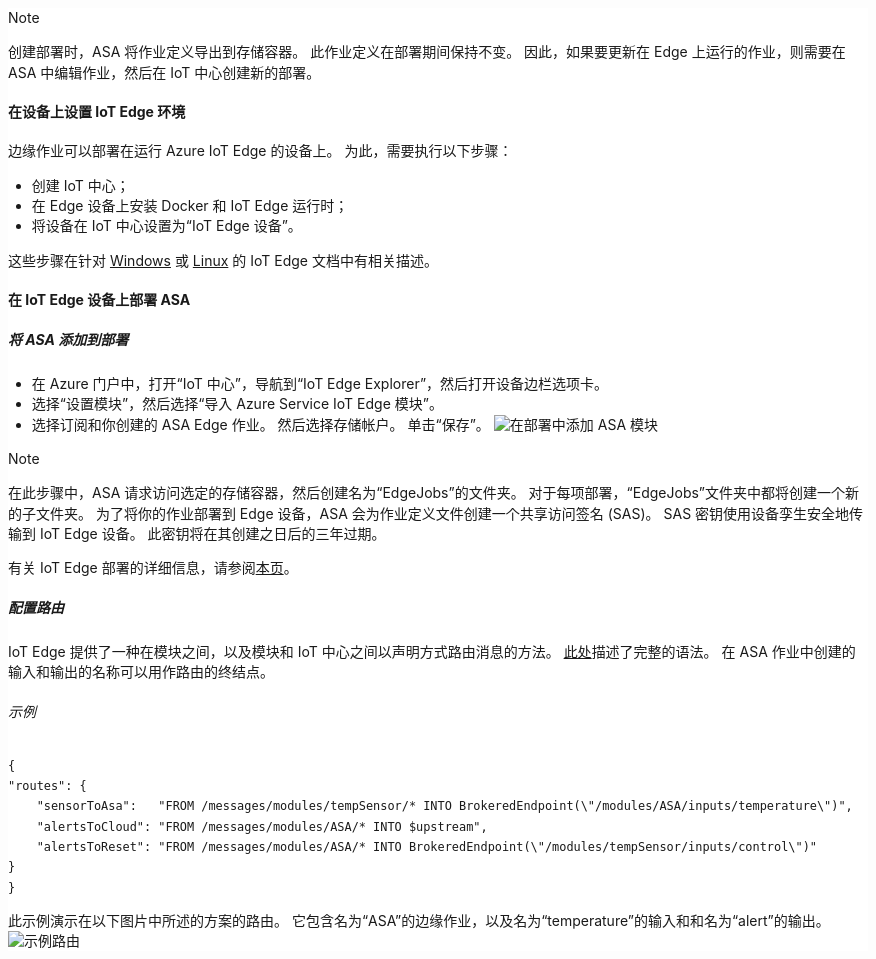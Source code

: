 
> [!Note]
> 创建部署时，ASA 将作业定义导出到存储容器。 此作业定义在部署期间保持不变。 因此，如果要更新在 Edge 上运行的作业，则需要在 ASA 中编辑作业，然后在 IoT 中心创建新的部署。


#### <a name="set-up-your-iot-edge-environment-on-your-devices"></a>在设备上设置 IoT Edge 环境
边缘作业可以部署在运行 Azure IoT Edge 的设备上。
为此，需要执行以下步骤：
- 创建 IoT 中心；
- 在 Edge 设备上安装 Docker 和 IoT Edge 运行时；
- 将设备在 IoT 中心设置为“IoT Edge 设备”。

这些步骤在针对 [Windows](https://docs.microsoft.com/azure/iot-edge/quickstart) 或 [Linux](https://docs.microsoft.com/azure/iot-edge/quickstart-linux) 的 IoT Edge 文档中有相关描述。  


####  <a name="deployment-asa-on-your-iot-edge-devices"></a>在 IoT Edge 设备上部署 ASA
##### <a name="add-asa-to-your-deployment"></a>将 ASA 添加到部署
- 在 Azure 门户中，打开“IoT 中心”，导航到“IoT Edge Explorer”，然后打开设备边栏选项卡。
- 选择“设置模块”，然后选择“导入 Azure Service IoT Edge 模块”。
- 选择订阅和你创建的 ASA Edge 作业。 然后选择存储帐户。 单击“保存”。
![在部署中添加 ASA 模块](media/stream-analytics-edge/set_module.png)


> [!Note]
> 在此步骤中，ASA 请求访问选定的存储容器，然后创建名为“EdgeJobs”的文件夹。 对于每项部署，“EdgeJobs”文件夹中都将创建一个新的子文件夹。
> 为了将你的作业部署到 Edge 设备，ASA 会为作业定义文件创建一个共享访问签名 (SAS)。 SAS 密钥使用设备孪生安全地传输到 IoT Edge 设备。 此密钥将在其创建之日后的三年过期。


有关 IoT Edge 部署的详细信息，请参阅[本页](https://docs.microsoft.com/azure/iot-edge/module-deployment-monitoring)。


##### <a name="configure-routes"></a>配置路由
IoT Edge 提供了一种在模块之间，以及模块和 IoT 中心之间以声明方式路由消息的方法。 [此处](https://docs.microsoft.com/azure/iot-edge/module-composition)描述了完整的语法。
在 ASA 作业中创建的输入和输出的名称可以用作路由的终结点。  

###### <a name="example"></a>示例
```
{
"routes": {                                              
    "sensorToAsa":   "FROM /messages/modules/tempSensor/* INTO BrokeredEndpoint(\"/modules/ASA/inputs/temperature\")",
    "alertsToCloud": "FROM /messages/modules/ASA/* INTO $upstream", 
    "alertsToReset": "FROM /messages/modules/ASA/* INTO BrokeredEndpoint(\"/modules/tempSensor/inputs/control\")" 
}
}   

```
此示例演示在以下图片中所述的方案的路由。 它包含名为“ASA”的边缘作业，以及名为“temperature”的输入和和名为“alert”的输出。
![示例路由](media/stream-analytics-edge/RoutingExample.png)


[stream.analytics.developer.guide]: ../stream-analytics-developer-guide.md
[stream.analytics.scale.jobs]: stream-analytics-scale-jobs.md
[stream.analytics.introduction]: stream-analytics-introduction.md
[stream.analytics.get.started]: stream-analytics-real-time-fraud-detection.md
[stream.analytics.query.language.reference]: http://go.microsoft.com/fwlink/?LinkID=513299
[stream.analytics.rest.api.reference]: http://go.microsoft.com/fwlink/?LinkId=517301